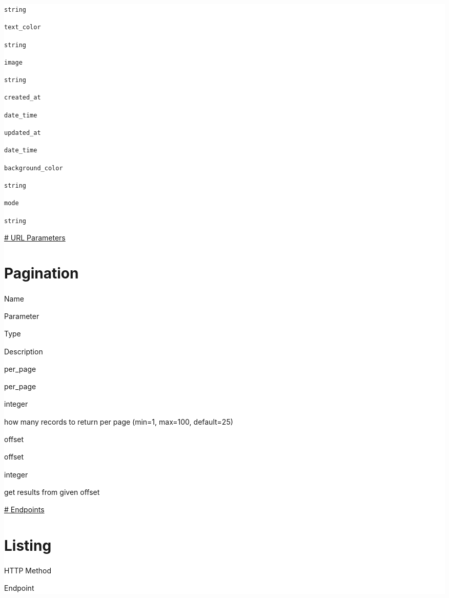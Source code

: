 `string`

`text_color`

`string`

`image`

`string`

`created_at`

`date_time`

`updated_at`

`date_time`

`background_color`

`string`

`mode`

`string`

[# URL Parameters](#/apps/check-ins/2025-05-28/vertices/theme#url-parameters)

# Pagination

Name

Parameter

Type

Description

per\_page

per\_page

integer

how many records to return per page (min=1, max=100, default=25)

offset

offset

integer

get results from given offset

[# Endpoints](#/apps/check-ins/2025-05-28/vertices/theme#endpoints)

# Listing

HTTP Method

Endpoint
